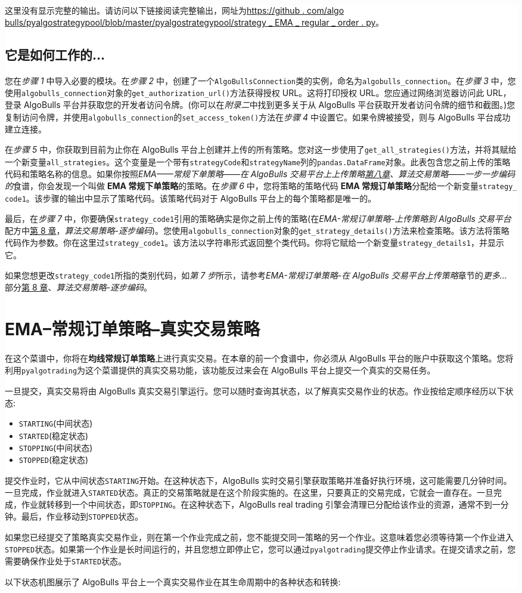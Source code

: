 这里没有显示完整的输出。请访问以下链接阅读完整输出，网址为[https://github . com/algo bulls/pyalgostrategypool/blob/master/pyalgostrategypool/strategy _ EMA _ regular _ order . py](https://github.com/algobulls/pyalgostrategypool/blob/master/pyalgostrategypool/strategy_ema_regular_order.py)。

## 它是如何工作的…

您在*步骤 1* 中导入必要的模块。在*步骤 2* 中，创建了一个`AlgoBullsConnection`类的实例，命名为`algobulls_connection`。在*步骤 3* 中，您使用`algobulls_connection`对象的`get_authorization_url()`方法获得授权 URL。这将打印授权 URL。您应通过网络浏览器访问此 URL，登录 AlgoBulls 平台并获取您的开发者访问令牌。(你可以在*附录二*中找到更多关于从 AlgoBulls 平台获取开发者访问令牌的细节和截图。)您复制访问令牌，并使用`algobulls_connection`的`set_access_token()`方法在*步骤 4* 中设置它。如果令牌被接受，则与 AlgoBulls 平台成功建立连接。

在*步骤 5* 中，你获取到目前为止你在 AlgoBulls 平台上创建并上传的所有策略。您对这一步使用了`get_all_strategies()`方法，并将其赋给一个新变量`all_strategies`。这个变量是一个带有`strategyCode`和`strategyName`列的`pandas.DataFrame`对象。此表包含您之前上传的策略代码和策略名称的信息。如果你按照*EMA——常规下单策略——在 AlgoBulls 交易平台上上传策略[第八章](08.html)、*算法交易策略——一步一步编码*的*食谱，你会发现一个叫做 **EMA 常规下单策略**的策略。在*步骤 6* 中，您将策略的策略代码 **EMA 常规订单策略**分配给一个新变量`strategy_code1`。该步骤的输出中显示了策略代码。该策略代码对于 AlgoBulls 平台上的每个策略都是唯一的。

最后，在*步骤 7* 中，你要确保`strategy_code1`引用的策略确实是你之前上传的策略(在*EMA-常规订单策略-上传策略到 AlgoBulls 交易平台*配方中[第 8 章](08.html)，*算法交易策略-逐步编码*)。您使用`algobulls_connection`对象的`get_strategy_details()`方法来检查策略。该方法将策略代码作为参数。你在这里过`strategy_code1`。该方法以字符串形式返回整个类代码。你将它赋给一个新变量`strategy_details1`，并显示它。

如果您想更改`strategy_code1`所指的类别代码，如*第 7 步*所示，请参考*EMA-常规订单策略-在 AlgoBulls 交易平台上传策略*章节的*更多…* 部分[第 8 章](08.html)、*算法交易策略-逐步编码*。

# EMA–常规订单策略–真实交易策略

在这个菜谱中，你将在**均线常规订单策略**上进行真实交易。在本章的前一个食谱中，你必须从 AlgoBulls 平台的账户中获取这个策略。您将利用`pyalgotrading`为这个菜谱提供的真实交易功能，该功能反过来会在 AlgoBulls 平台上提交一个真实的交易任务。

一旦提交，真实交易将由 AlgoBulls 真实交易引擎运行。您可以随时查询其状态，以了解真实交易作业的状态。作业按给定顺序经历以下状态:

*   `STARTING`(中间状态)
*   `STARTED`(稳定状态)
*   `STOPPING`(中间状态)
*   `STOPPED`(稳定状态)

提交作业时，它从中间状态`STARTING`开始。在这种状态下，AlgoBulls 实时交易引擎获取策略并准备好执行环境，这可能需要几分钟时间。一旦完成，作业就进入`STARTED`状态。真正的交易策略就是在这个阶段实施的。在这里，只要真正的交易完成，它就会一直存在。一旦完成，作业就转移到一个中间状态，即`STOPPING`。在这种状态下，AlgoBulls real trading 引擎会清理已分配给该作业的资源，通常不到一分钟。最后，作业移动到`STOPPED`状态。

如果您已经提交了策略真实交易作业，则在第一个作业完成之前，您不能提交同一策略的另一个作业。这意味着您必须等待第一个作业进入`STOPPED`状态。如果第一个作业是长时间运行的，并且您想立即停止它，您可以通过`pyalgotrading`提交停止作业请求。在提交请求之前，您需要确保作业处于`STARTED`状态。

以下状态机图展示了 AlgoBulls 平台上一个真实交易作业在其生命周期中的各种状态和转换:
